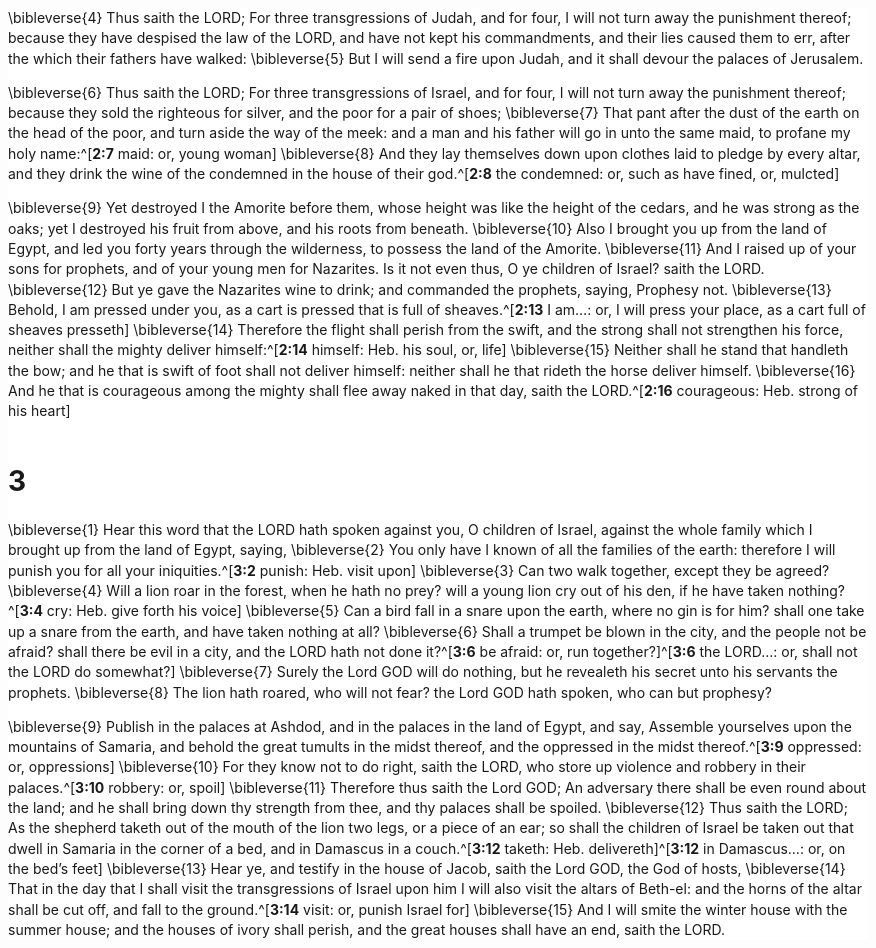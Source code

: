 \bibleverse{4} Thus saith the LORD; For three transgressions of Judah, and for four, I will not turn away the punishment thereof; because they have despised the law of the LORD, and have not kept his commandments, and their lies caused them to err, after the which their fathers have walked: \bibleverse{5} But I will send a fire upon Judah, and it shall devour the palaces of Jerusalem. 

\bibleverse{6} Thus saith the LORD; For three transgressions of Israel, and for four, I will not turn away the punishment thereof; because they sold the righteous for silver, and the poor for a pair of shoes; \bibleverse{7} That pant after the dust of the earth on the head of the poor, and turn aside the way of the meek: and a man and his father will go in unto the same maid, to profane my holy name:^[**2:7** maid: or, young woman] \bibleverse{8} And they lay themselves down upon clothes laid to pledge by every altar, and they drink the wine of the condemned in the house of their god.^[**2:8** the condemned: or, such as have fined, or, mulcted] 



\bibleverse{9} Yet destroyed I the Amorite before them, whose height was like the height of the cedars, and he was strong as the oaks; yet I destroyed his fruit from above, and his roots from beneath. \bibleverse{10} Also I brought you up from the land of Egypt, and led you forty years through the wilderness, to possess the land of the Amorite. \bibleverse{11} And I raised up of your sons for prophets, and of your young men for Nazarites. Is it not even thus, O ye children of Israel? saith the LORD. \bibleverse{12} But ye gave the Nazarites wine to drink; and commanded the prophets, saying, Prophesy not. \bibleverse{13} Behold, I am pressed under you, as a cart is pressed that is full of sheaves.^[**2:13** I am…: or, I will press your place, as a cart full of sheaves presseth] \bibleverse{14} Therefore the flight shall perish from the swift, and the strong shall not strengthen his force, neither shall the mighty deliver himself:^[**2:14** himself: Heb. his soul, or, life] \bibleverse{15} Neither shall he stand that handleth the bow; and he that is swift of foot shall not deliver himself: neither shall he that rideth the horse deliver himself. \bibleverse{16} And he that is courageous among the mighty shall flee away naked in that day, saith the LORD.^[**2:16** courageous: Heb. strong of his heart]


 

# 3 
\bibleverse{1} Hear this word that the LORD hath spoken against you, O children of Israel, against the whole family which I brought up from the land of Egypt, saying, \bibleverse{2} You only have I known of all the families of the earth: therefore I will punish you for all your iniquities.^[**3:2** punish: Heb. visit upon] \bibleverse{3} Can two walk together, except they be agreed? \bibleverse{4} Will a lion roar in the forest, when he hath no prey? will a young lion cry out of his den, if he have taken nothing?^[**3:4** cry: Heb. give forth his voice] \bibleverse{5} Can a bird fall in a snare upon the earth, where no gin is for him? shall one take up a snare from the earth, and have taken nothing at all? \bibleverse{6} Shall a trumpet be blown in the city, and the people not be afraid? shall there be evil in a city, and the LORD hath not done it?^[**3:6** be afraid: or, run together?]^[**3:6** the LORD…: or, shall not the LORD do somewhat?] \bibleverse{7} Surely the Lord GOD will do nothing, but he revealeth his secret unto his servants the prophets. \bibleverse{8} The lion hath roared, who will not fear? the Lord GOD hath spoken, who can but prophesy? 





\bibleverse{9} Publish in the palaces at Ashdod, and in the palaces in the land of Egypt, and say, Assemble yourselves upon the mountains of Samaria, and behold the great tumults in the midst thereof, and the oppressed in the midst thereof.^[**3:9** oppressed: or, oppressions] \bibleverse{10} For they know not to do right, saith the LORD, who store up violence and robbery in their palaces.^[**3:10** robbery: or, spoil] \bibleverse{11} Therefore thus saith the Lord GOD; An adversary there shall be even round about the land; and he shall bring down thy strength from thee, and thy palaces shall be spoiled. \bibleverse{12} Thus saith the LORD; As the shepherd taketh out of the mouth of the lion two legs, or a piece of an ear; so shall the children of Israel be taken out that dwell in Samaria in the corner of a bed, and in Damascus in a couch.^[**3:12** taketh: Heb. delivereth]^[**3:12** in Damascus…: or, on the bed’s feet] \bibleverse{13} Hear ye, and testify in the house of Jacob, saith the Lord GOD, the God of hosts, \bibleverse{14} That in the day that I shall visit the transgressions of Israel upon him I will also visit the altars of Beth-el: and the horns of the altar shall be cut off, and fall to the ground.^[**3:14** visit: or, punish Israel for] \bibleverse{15} And I will smite the winter house with the summer house; and the houses of ivory shall perish, and the great houses shall have an end, saith the LORD.
